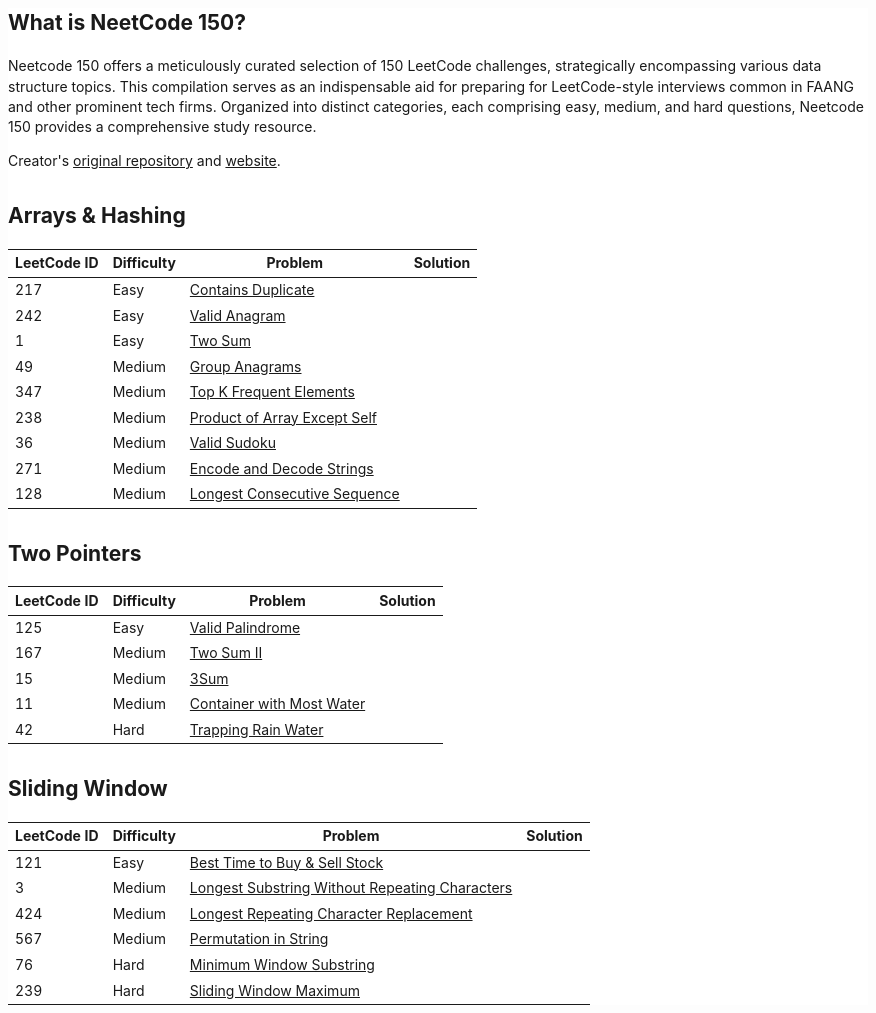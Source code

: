 ## What is NeetCode 150?

Neetcode 150 offers a meticulously curated selection of 150 LeetCode challenges, strategically encompassing various data structure topics. 
This compilation serves as an indispensable aid for preparing for LeetCode-style interviews common in FAANG and other prominent tech firms. 
Organized into distinct categories, each comprising easy, medium, and hard questions, Neetcode 150 provides a comprehensive study resource.

Creator's [original repository](https://github.com/neetcode-gh/leetcode) and [website](https://neetcode.io/).

## Arrays & Hashing

| LeetCode ID | Difficulty | Problem                                                                                     | Solution |
| ----------- | ---------- | ------------------------------------------------------------------------------------------- |----------|
| 217         | Easy       | [Contains Duplicate](https://leetcode.com/problems/contains-duplicate/)                     |          |
| 242         | Easy       | [Valid Anagram](https://leetcode.com/problems/valid-anagram/)                               |          |
| 1           | Easy       | [Two Sum](https://leetcode.com/problems/two-sum/)                                           |          |
| 49          | Medium     | [Group Anagrams](https://leetcode.com/problems/group-anagrams/)                             |          |
| 347         | Medium     | [Top K Frequent Elements](https://leetcode.com/problems/top-k-frequent-elements/)           |          |
| 238         | Medium     | [Product of Array Except Self](https://leetcode.com/problems/product-of-array-except-self/) |          |
| 36          | Medium     | [Valid Sudoku](https://leetcode.com/problems/valid-sudoku/)                                 |          |
| 271         | Medium     | [Encode and Decode Strings](https://leetcode.com/problems/encode-and-decode-strings/)       |          |
| 128         | Medium     | [Longest Consecutive Sequence](https://leetcode.com/problems/longest-consecutive-sequence/) |          |

## Two Pointers

| LeetCode ID | Difficulty | Problem                                                                               | Solution |
| ----------- | ---------- | ------------------------------------------------------------------------------------- |----------|
| 125         | Easy       | [Valid Palindrome](https://leetcode.com/problems/valid-palindrome/)                   |          |
| 167         | Medium     | [Two Sum II](https://leetcode.com/problems/two-sum-ii-input-array-is-sorted/)         |          |
| 15          | Medium     | [3Sum](https://leetcode.com/problems/3sum/)                                           |          |
| 11          | Medium     | [Container with Most Water](https://leetcode.com/problems/container-with-most-water/) |          |
| 42          | Hard       | [Trapping Rain Water](https://leetcode.com/problems/trapping-rain-water/)             |          |

## Sliding Window

| LeetCode ID | Difficulty | Problem                                                                                                                         | Solution |
| ----------- | ---------- |---------------------------------------------------------------------------------------------------------------------------------|----------|
| 121         | Easy       | [Best Time to Buy & Sell Stock](https://leetcode.com/problems/best-time-to-buy-and-sell-stock/)                                 |          |
| 3           | Medium     | [Longest Substring Without Repeating Characters](https://leetcode.com/problems/longest-substring-without-repeating-characters/) |          |
| 424         | Medium     | [Longest Repeating Character Replacement](https://leetcode.com/problems/longest-repeating-character-replacement/)               |          |
| 567         | Medium     | [Permutation in String](https://leetcode.com/problems/permutation-in-string/)                                                   |          |
| 76          | Hard       | [Minimum Window Substring](https://leetcode.com/problems/minimum-window-substring/)                                             |          |
| 239         | Hard       | [Sliding Window Maximum](https://leetcode.com/problems/sliding-window-maximum/)                                                 |          |
